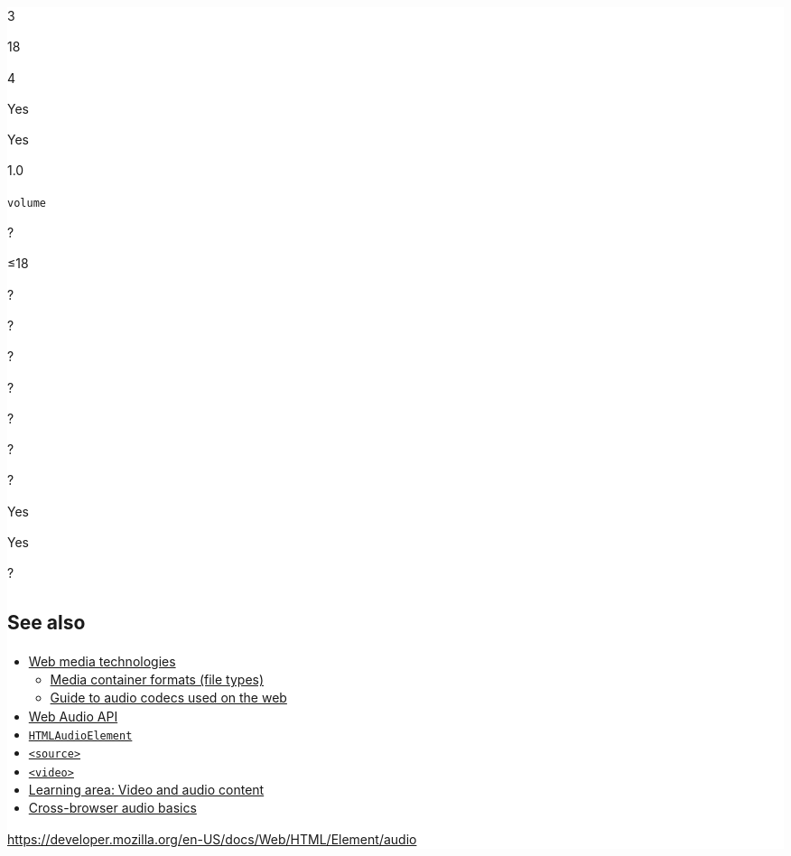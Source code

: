 3

18

4

Yes

Yes

1.0

`volume`

?

≤18

?

?

?

?

?

?

?

Yes

Yes

?

See also
--------

-   [Web media technologies](https://developer.mozilla.org/en-US/docs/Web/Media)
    -   [Media container formats (file types)](https://developer.mozilla.org/en-US/docs/Web/Media/Formats/Containers)
    -   [Guide to audio codecs used on the web](https://developer.mozilla.org/en-US/docs/Web/Media/Formats/Audio_codecs)
-   [Web Audio API](https://developer.mozilla.org/en-US/docs/Web/API/Web_Audio_API)
-   [`HTMLAudioElement`](https://developer.mozilla.org/en-US/docs/Web/API/HTMLAudioElement)
-   [`<source>`](source)
-   [`<video>`](video)
-   [Learning area: Video and audio content](https://developer.mozilla.org/en-US/docs/Learn/HTML/Multimedia_and_embedding/Video_and_audio_content)
-   [Cross-browser audio basics](https://developer.mozilla.org/en-US/docs/Web/Guide/Audio_and_video_delivery/Cross-browser_audio_basics)

<a href="https://developer.mozilla.org/en-US/docs/Web/HTML/Element/audio" class="_attribution-link">https://developer.mozilla.org/en-US/docs/Web/HTML/Element/audio</a>
